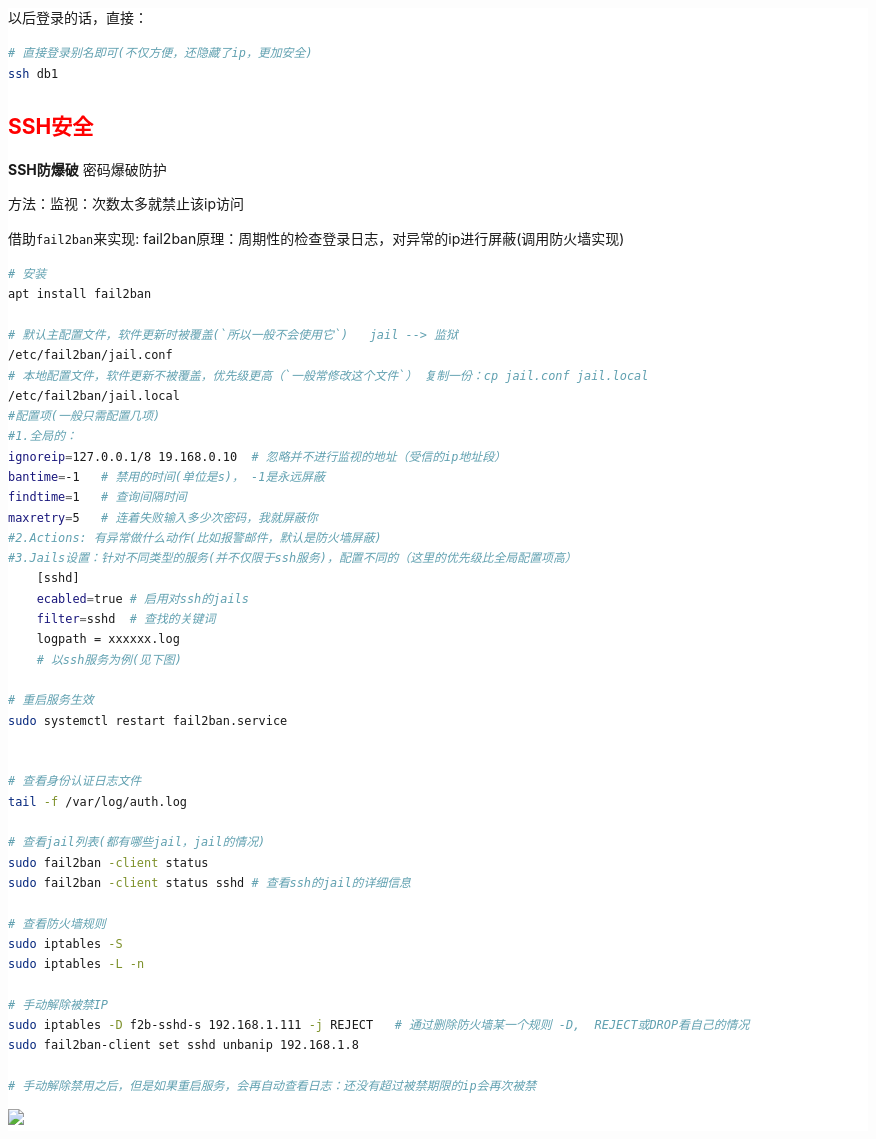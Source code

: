以后登录的话，直接：
```bash
# 直接登录别名即可(不仅方便，还隐藏了ip，更加安全)
ssh db1
```




## <font color=red>SSH安全</font>
**SSH防爆破**
密码爆破防护

方法：监视：次数太多就禁止该ip访问

借助`fail2ban`来实现:
fail2ban原理：周期性的检查登录日志，对异常的ip进行屏蔽(调用防火墙实现)
```bash
# 安装
apt install fail2ban

# 默认主配置文件，软件更新时被覆盖(`所以一般不会使用它`)   jail --> 监狱
/etc/fail2ban/jail.conf
# 本地配置文件，软件更新不被覆盖，优先级更高（`一般常修改这个文件`） 复制一份：cp jail.conf jail.local
/etc/fail2ban/jail.local
#配置项(一般只需配置几项)
#1.全局的：
ignoreip=127.0.0.1/8 19.168.0.10  # 忽略并不进行监视的地址（受信的ip地址段）
bantime=-1   # 禁用的时间(单位是s)， -1是永远屏蔽
findtime=1   # 查询间隔时间
maxretry=5   # 连着失败输入多少次密码，我就屏蔽你
#2.Actions: 有异常做什么动作(比如报警邮件，默认是防火墙屏蔽)
#3.Jails设置：针对不同类型的服务(并不仅限于ssh服务)，配置不同的（这里的优先级比全局配置项高）
	[sshd]
	ecabled=true # 启用对ssh的jails
	filter=sshd  # 查找的关键词
	logpath = xxxxxx.log
	# 以ssh服务为例(见下图)

# 重启服务生效 
sudo systemctl restart fail2ban.service


# 查看身份认证日志文件
tail -f /var/log/auth.log

# 查看jail列表(都有哪些jail，jail的情况)
sudo fail2ban -client status
sudo fail2ban -client status sshd # 查看ssh的jail的详细信息

# 查看防火墙规则
sudo iptables -S
sudo iptables -L -n

# 手动解除被禁IP
sudo iptables -D f2b-sshd-s 192.168.1.111 -j REJECT   # 通过删除防火墙某一个规则 -D,  REJECT或DROP看自己的情况
sudo fail2ban-client set sshd unbanip 192.168.1.8

# 手动解除禁用之后，但是如果重启服务，会再自动查看日志：还没有超过被禁期限的ip会再次被禁

```
<img src="http://image.xpshuai.cn/20200330164545399_6809.png" />
